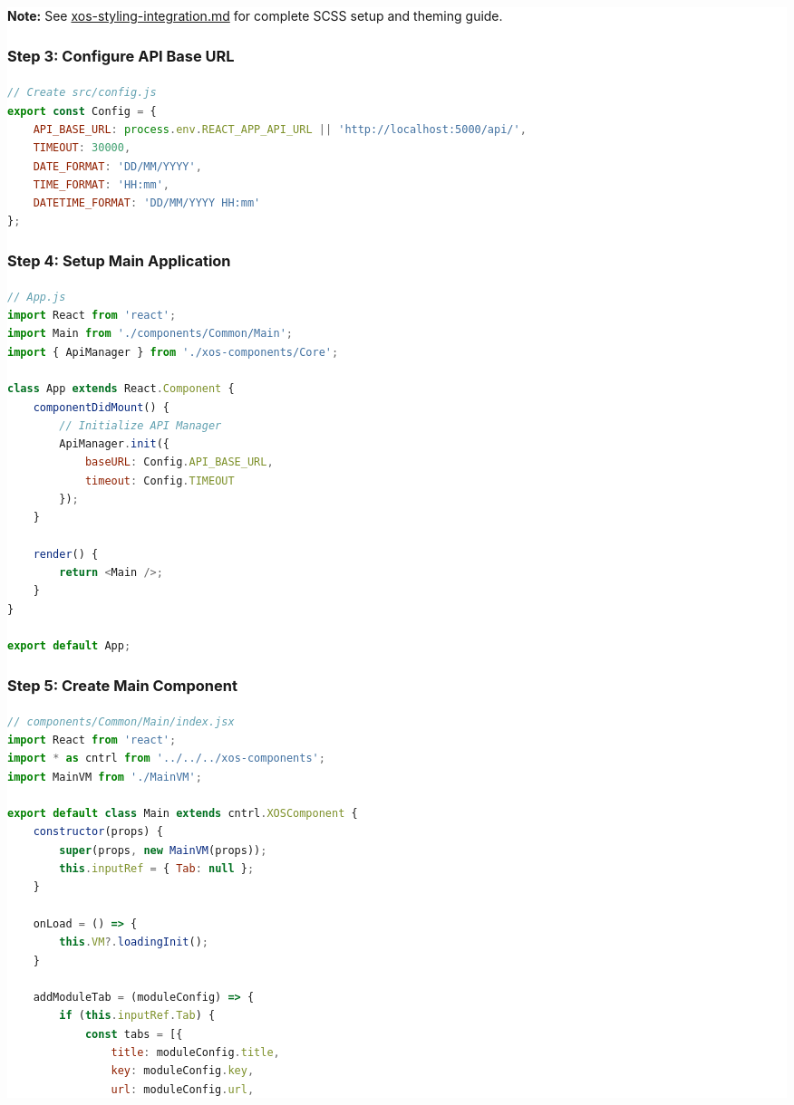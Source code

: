 **Note:** See [xos-styling-integration.md](./xos-styling-integration.md) for complete SCSS setup and theming guide.

### Step 3: Configure API Base URL

```javascript
// Create src/config.js
export const Config = {
    API_BASE_URL: process.env.REACT_APP_API_URL || 'http://localhost:5000/api/',
    TIMEOUT: 30000,
    DATE_FORMAT: 'DD/MM/YYYY',
    TIME_FORMAT: 'HH:mm',
    DATETIME_FORMAT: 'DD/MM/YYYY HH:mm'
};
```

### Step 4: Setup Main Application

```javascript
// App.js
import React from 'react';
import Main from './components/Common/Main';
import { ApiManager } from './xos-components/Core';

class App extends React.Component {
    componentDidMount() {
        // Initialize API Manager
        ApiManager.init({
            baseURL: Config.API_BASE_URL,
            timeout: Config.TIMEOUT
        });
    }
    
    render() {
        return <Main />;
    }
}

export default App;
```

### Step 5: Create Main Component

```javascript
// components/Common/Main/index.jsx
import React from 'react';
import * as cntrl from '../../../xos-components';
import MainVM from './MainVM';

export default class Main extends cntrl.XOSComponent {
    constructor(props) {
        super(props, new MainVM(props));
        this.inputRef = { Tab: null };
    }
    
    onLoad = () => {
        this.VM?.loadingInit();
    }
    
    addModuleTab = (moduleConfig) => {
        if (this.inputRef.Tab) {
            const tabs = [{
                title: moduleConfig.title,
                key: moduleConfig.key,
                url: moduleConfig.url,
```